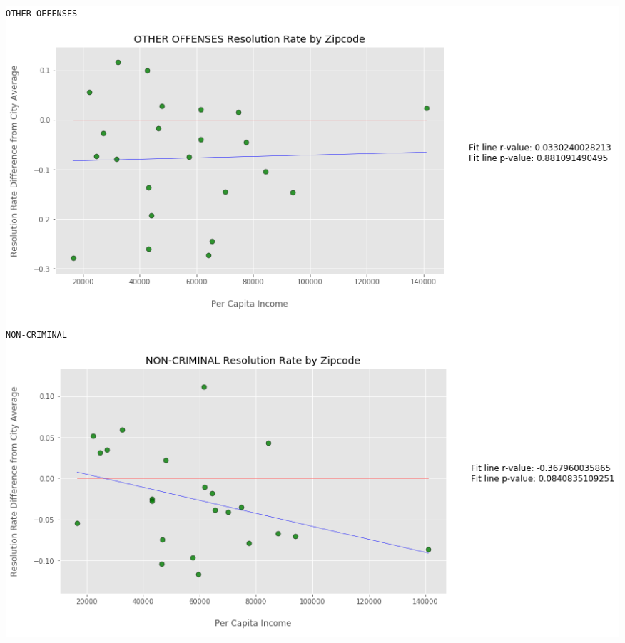 
    OTHER OFFENSES
    


![png](output_6_3.png)


    NON-CRIMINAL
    


![png](output_6_5.png)

